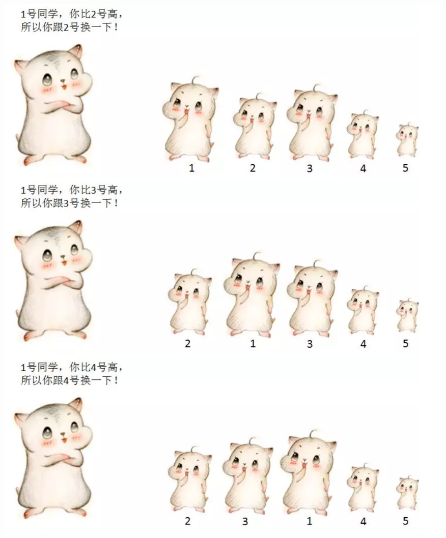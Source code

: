 <img src="./img/C3/3-3/2.png" style="zoom:80%;" />

<img src="./img/C3/3-3/3.png" style="zoom:80%;" />

<img src="./img/C3/3-3/4.png" style="zoom:80%;" />
